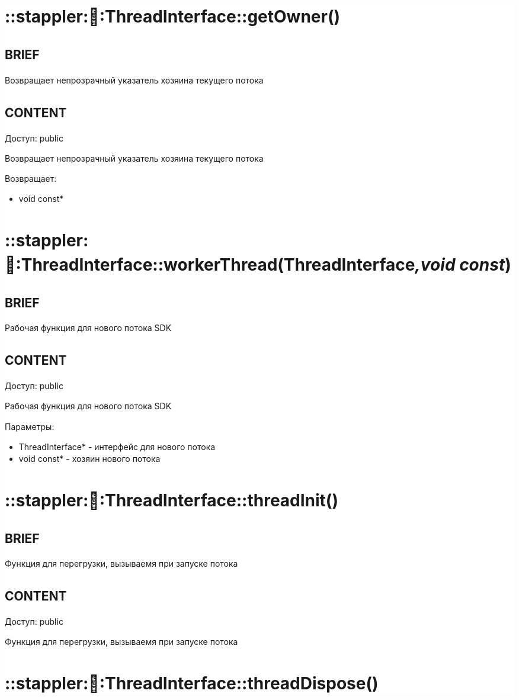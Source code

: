 
# ::stappler::thread::ThreadInterface<typename>::getOwner()

## BRIEF

Возвращает непрозрачный указатель хозяина текущего потока

## CONTENT

Доступ: public

Возвращает непрозрачный указатель хозяина текущего потока

Возвращает:
* void const*

# ::stappler::thread::ThreadInterface<typename>::workerThread(ThreadInterface<Interface>*,void const*)

## BRIEF

Рабочая функция для нового потока SDK

## CONTENT

Доступ: public

Рабочая функция для нового потока SDK

Параметры:
* ThreadInterface<Interface>* - интерфейс для нового потока
* void const* - хозяин нового потока


# ::stappler::thread::ThreadInterface<typename>::threadInit()

## BRIEF

Функция для перегрузки, вызываемя при запуске потока

## CONTENT

Доступ: public

Функция для перегрузки, вызываемя при запуске потока


# ::stappler::thread::ThreadInterface<typename>::threadDispose()
